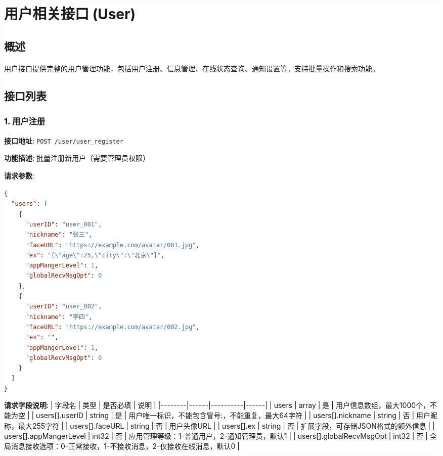 # 用户相关接口 (User)

## 概述

用户接口提供完整的用户管理功能，包括用户注册、信息管理、在线状态查询、通知设置等。支持批量操作和搜索功能。

## 接口列表

### 1. 用户注册
**接口地址**: `POST /user/user_register`

**功能描述**: 批量注册新用户（需要管理员权限）

**请求参数**: 
```json
{
  "users": [
    {
      "userID": "user_001",
      "nickname": "张三",
      "faceURL": "https://example.com/avatar/001.jpg",
      "ex": "{\"age\":25,\"city\":\"北京\"}",
      "appMangerLevel": 1,
      "globalRecvMsgOpt": 0
    },
    {
      "userID": "user_002", 
      "nickname": "李四",
      "faceURL": "https://example.com/avatar/002.jpg",
      "ex": "",
      "appMangerLevel": 1,
      "globalRecvMsgOpt": 0
    }
  ]
}
```

**请求字段说明**:
| 字段名 | 类型 | 是否必填 | 说明 |
|--------|------|----------|------|
| users | array | 是 | 用户信息数组，最大1000个，不能为空 |
| users[].userID | string | 是 | 用户唯一标识，不能包含冒号:，不能重复，最大64字符 |
| users[].nickname | string | 否 | 用户昵称，最大255字符 |
| users[].faceURL | string | 否 | 用户头像URL |
| users[].ex | string | 否 | 扩展字段，可存储JSON格式的额外信息 |
| users[].appMangerLevel | int32 | 否 | 应用管理等级：1-普通用户，2-通知管理员，默认1 |
| users[].globalRecvMsgOpt | int32 | 否 | 全局消息接收选项：0-正常接收，1-不接收消息，2-仅接收在线消息，默认0 |
